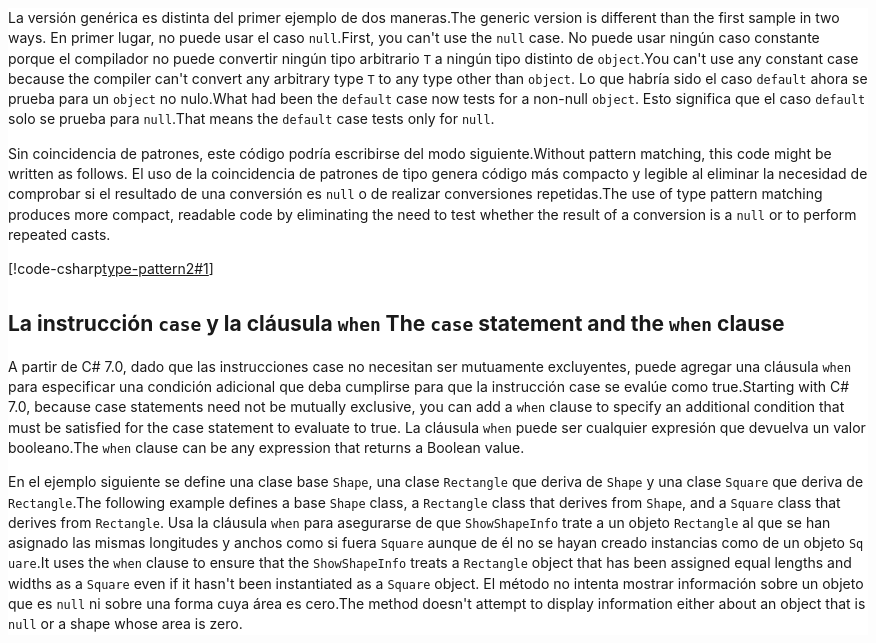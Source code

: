 <span data-ttu-id="a1bb2-195">La versión genérica es distinta del primer ejemplo de dos maneras.</span><span class="sxs-lookup"><span data-stu-id="a1bb2-195">The generic version is different than the first sample in two ways.</span></span> <span data-ttu-id="a1bb2-196">En primer lugar, no puede usar el caso `null`.</span><span class="sxs-lookup"><span data-stu-id="a1bb2-196">First, you can't use the `null` case.</span></span> <span data-ttu-id="a1bb2-197">No puede usar ningún caso constante porque el compilador no puede convertir ningún tipo arbitrario `T` a ningún tipo distinto de `object`.</span><span class="sxs-lookup"><span data-stu-id="a1bb2-197">You can't use any constant case because the compiler can't convert any arbitrary type `T` to any type other than `object`.</span></span> <span data-ttu-id="a1bb2-198">Lo que habría sido el caso `default` ahora se prueba para un `object` no nulo.</span><span class="sxs-lookup"><span data-stu-id="a1bb2-198">What had been the `default` case now tests for a non-null `object`.</span></span> <span data-ttu-id="a1bb2-199">Esto significa que el caso `default` solo se prueba para `null`.</span><span class="sxs-lookup"><span data-stu-id="a1bb2-199">That means the `default` case tests only for `null`.</span></span>

<span data-ttu-id="a1bb2-200">Sin coincidencia de patrones, este código podría escribirse del modo siguiente.</span><span class="sxs-lookup"><span data-stu-id="a1bb2-200">Without pattern matching, this code might be written as follows.</span></span> <span data-ttu-id="a1bb2-201">El uso de la coincidencia de patrones de tipo genera código más compacto y legible al eliminar la necesidad de comprobar si el resultado de una conversión es `null` o de realizar conversiones repetidas.</span><span class="sxs-lookup"><span data-stu-id="a1bb2-201">The use of type pattern matching produces more compact, readable code by eliminating the need to test whether the result of a conversion is a `null` or to perform repeated casts.</span></span>

[!code-csharp[type-pattern2#1](~/samples/snippets/csharp/language-reference/keywords/switch/type-pattern2.cs#1)]

## <a name="a-namewhen--the-case-statement-and-the-when-clause"></a><span data-ttu-id="a1bb2-202"><a name="when" /> La instrucción `case` y la cláusula `when`</span><span class="sxs-lookup"><span data-stu-id="a1bb2-202"><a name="when" /> The `case` statement and the `when` clause</span></span>

<span data-ttu-id="a1bb2-203">A partir de C# 7.0, dado que las instrucciones case no necesitan ser mutuamente excluyentes, puede agregar una cláusula `when` para especificar una condición adicional que deba cumplirse para que la instrucción case se evalúe como true.</span><span class="sxs-lookup"><span data-stu-id="a1bb2-203">Starting with C# 7.0, because case statements need not be mutually exclusive, you can add a `when` clause to specify an additional condition that must be satisfied for the case statement to evaluate to true.</span></span> <span data-ttu-id="a1bb2-204">La cláusula `when` puede ser cualquier expresión que devuelva un valor booleano.</span><span class="sxs-lookup"><span data-stu-id="a1bb2-204">The `when` clause can be any expression that returns a Boolean value.</span></span>

<span data-ttu-id="a1bb2-205">En el ejemplo siguiente se define una clase base `Shape`, una clase `Rectangle` que deriva de `Shape` y una clase `Square` que deriva de `Rectangle`.</span><span class="sxs-lookup"><span data-stu-id="a1bb2-205">The following example defines a base `Shape` class, a `Rectangle` class that derives from `Shape`, and a `Square` class that derives from `Rectangle`.</span></span> <span data-ttu-id="a1bb2-206">Usa la cláusula `when` para asegurarse de que `ShowShapeInfo` trate a un objeto `Rectangle` al que se han asignado las mismas longitudes y anchos como si fuera `Square` aunque de él no se hayan creado instancias como de un objeto `Square`.</span><span class="sxs-lookup"><span data-stu-id="a1bb2-206">It uses the `when` clause to ensure that the `ShowShapeInfo` treats a `Rectangle` object that has been assigned equal lengths and widths as a `Square` even if it hasn't been instantiated as a `Square` object.</span></span> <span data-ttu-id="a1bb2-207">El método no intenta mostrar información sobre un objeto que es `null` ni sobre una forma cuya área es cero.</span><span class="sxs-lookup"><span data-stu-id="a1bb2-207">The method doesn't attempt to display information either about an object that is `null` or a shape whose area is zero.</span></span>
